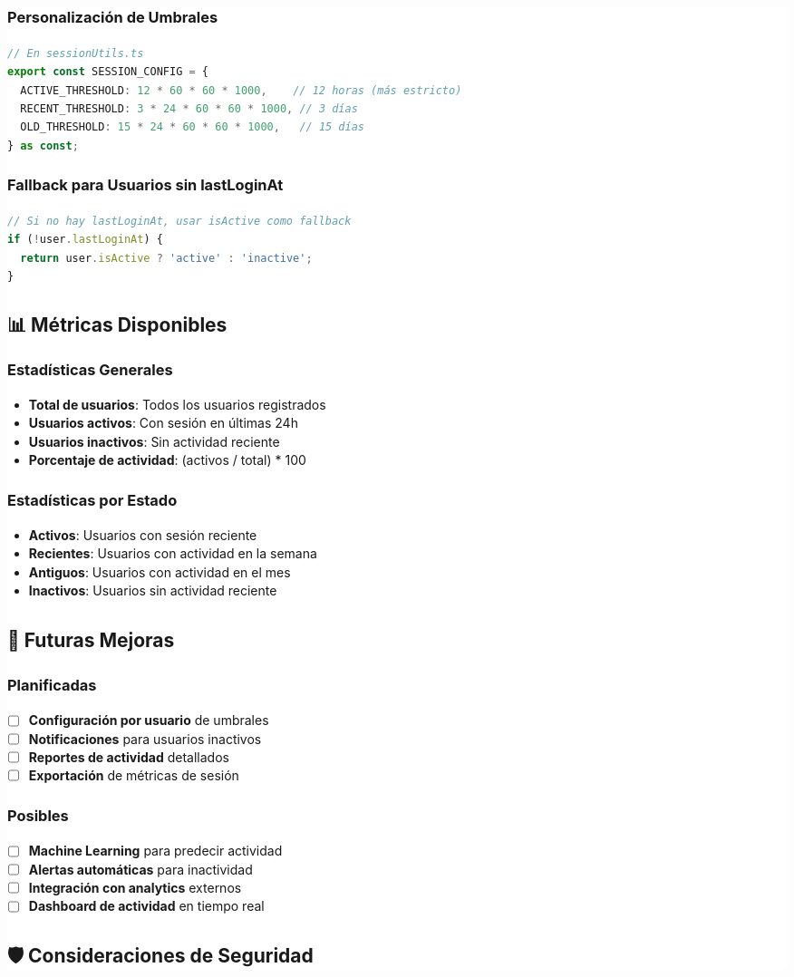 ### Personalización de Umbrales
```typescript
// En sessionUtils.ts
export const SESSION_CONFIG = {
  ACTIVE_THRESHOLD: 12 * 60 * 60 * 1000,    // 12 horas (más estricto)
  RECENT_THRESHOLD: 3 * 24 * 60 * 60 * 1000, // 3 días
  OLD_THRESHOLD: 15 * 24 * 60 * 60 * 1000,   // 15 días
} as const;
```

### Fallback para Usuarios sin lastLoginAt
```typescript
// Si no hay lastLoginAt, usar isActive como fallback
if (!user.lastLoginAt) {
  return user.isActive ? 'active' : 'inactive';
}
```

## 📊 Métricas Disponibles

### Estadísticas Generales
- **Total de usuarios**: Todos los usuarios registrados
- **Usuarios activos**: Con sesión en últimas 24h
- **Usuarios inactivos**: Sin actividad reciente
- **Porcentaje de actividad**: (activos / total) * 100

### Estadísticas por Estado
- **Activos**: Usuarios con sesión reciente
- **Recientes**: Usuarios con actividad en la semana
- **Antiguos**: Usuarios con actividad en el mes
- **Inactivos**: Usuarios sin actividad reciente

## 🔮 Futuras Mejoras

### Planificadas
- [ ] **Configuración por usuario** de umbrales
- [ ] **Notificaciones** para usuarios inactivos
- [ ] **Reportes de actividad** detallados
- [ ] **Exportación** de métricas de sesión

### Posibles
- [ ] **Machine Learning** para predecir actividad
- [ ] **Alertas automáticas** para inactividad
- [ ] **Integración con analytics** externos
- [ ] **Dashboard de actividad** en tiempo real

## 🛡️ Consideraciones de Seguridad
